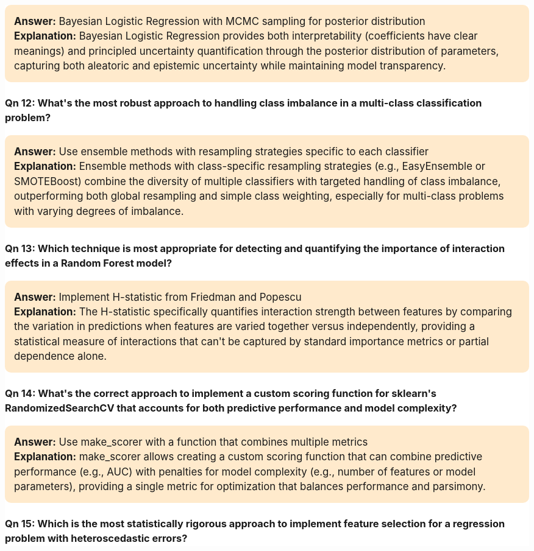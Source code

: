 <div style="border-radius:10px; padding: 15px; background-color: #ffeacc; font-size:120%; text-align:left">
<strong>Answer:</strong> Bayesian Logistic Regression with MCMC sampling for posterior distribution
<br><strong>Explanation:</strong> Bayesian Logistic Regression provides both interpretability (coefficients have clear meanings) and principled uncertainty quantification through the posterior distribution of parameters, capturing both aleatoric and epistemic uncertainty while maintaining model transparency.
</div>

### Qn 12: What's the most robust approach to handling class imbalance in a multi-class classification problem?

<div style="border-radius:10px; padding: 15px; background-color: #ffeacc; font-size:120%; text-align:left">
<strong>Answer:</strong> Use ensemble methods with resampling strategies specific to each classifier
<br><strong>Explanation:</strong> Ensemble methods with class-specific resampling strategies (e.g., EasyEnsemble or SMOTEBoost) combine the diversity of multiple classifiers with targeted handling of class imbalance, outperforming both global resampling and simple class weighting, especially for multi-class problems with varying degrees of imbalance.
</div>

### Qn 13: Which technique is most appropriate for detecting and quantifying the importance of interaction effects in a Random Forest model?

<div style="border-radius:10px; padding: 15px; background-color: #ffeacc; font-size:120%; text-align:left">
<strong>Answer:</strong> Implement H-statistic from Friedman and Popescu
<br><strong>Explanation:</strong> The H-statistic specifically quantifies interaction strength between features by comparing the variation in predictions when features are varied together versus independently, providing a statistical measure of interactions that can't be captured by standard importance metrics or partial dependence alone.
</div>

### Qn 14: What's the correct approach to implement a custom scoring function for sklearn's RandomizedSearchCV that accounts for both predictive performance and model complexity?

<div style="border-radius:10px; padding: 15px; background-color: #ffeacc; font-size:120%; text-align:left">
<strong>Answer:</strong> Use make_scorer with a function that combines multiple metrics
<br><strong>Explanation:</strong> make_scorer allows creating a custom scoring function that can combine predictive performance (e.g., AUC) with penalties for model complexity (e.g., number of features or model parameters), providing a single metric for optimization that balances performance and parsimony.
</div>

### Qn 15: Which is the most statistically rigorous approach to implement feature selection for a regression problem with heteroscedastic errors?
